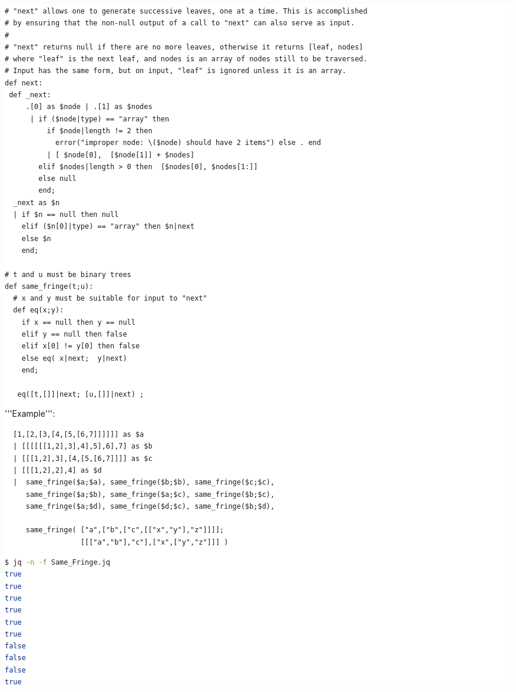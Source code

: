 ```jq
# "next" allows one to generate successive leaves, one at a time. This is accomplished
# by ensuring that the non-null output of a call to "next" can also serve as input.
#
# "next" returns null if there are no more leaves, otherwise it returns [leaf, nodes]
# where "leaf" is the next leaf, and nodes is an array of nodes still to be traversed.
# Input has the same form, but on input, "leaf" is ignored unless it is an array.
def next:
 def _next:
     .[0] as $node | .[1] as $nodes
      | if ($node|type) == "array" then
          if $node|length != 2 then
            error("improper node: \($node) should have 2 items") else . end
          | [ $node[0],  [$node[1]] + $nodes]
        elif $nodes|length > 0 then  [$nodes[0], $nodes[1:]]
        else null
        end;
  _next as $n
  | if $n == null then null
    elif ($n[0]|type) == "array" then $n|next
    else $n
    end;

# t and u must be binary trees
def same_fringe(t;u):
  # x and y must be suitable for input to "next"
  def eq(x;y):
    if x == null then y == null
    elif y == null then false
    elif x[0] != y[0] then false
    else eq( x|next;  y|next)
    end;

   eq([t,[]]|next; [u,[]]|next) ;
```

'''Example''':

```jq
  [1,[2,[3,[4,[5,[6,7]]]]]] as $a
  | [[[[[[1,2],3],4],5],6],7] as $b
  | [[[1,2],3],[4,[5,[6,7]]]] as $c
  | [[[1,2],2],4] as $d
  |  same_fringe($a;$a), same_fringe($b;$b), same_fringe($c;$c),
     same_fringe($a;$b), same_fringe($a;$c), same_fringe($b;$c),
     same_fringe($a;$d), same_fringe($d;$c), same_fringe($b;$d),

     same_fringe( ["a",["b",["c",[["x","y"],"z"]]]];
                  [[["a","b"],"c"],["x",["y","z"]]] )
```

```sh
$ jq -n -f Same_Fringe.jq
true
true
true
true
true
true
false
false
false
true

```
